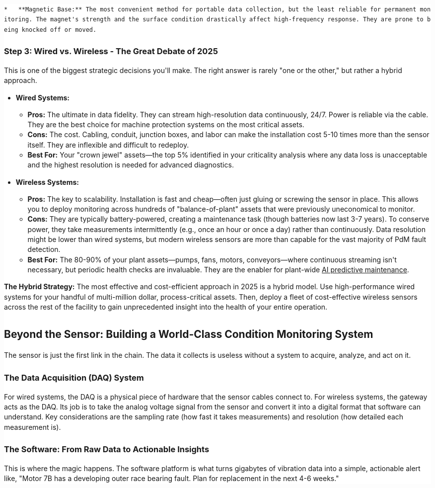     *   **Magnetic Base:** The most convenient method for portable data collection, but the least reliable for permanent monitoring. The magnet's strength and the surface condition drastically affect high-frequency response. They are prone to being knocked off or moved.

### Step 3: Wired vs. Wireless - The Great Debate of 2025

This is one of the biggest strategic decisions you'll make. The right answer is rarely "one or the other," but rather a hybrid approach.

*   **Wired Systems:**
    *   **Pros:** The ultimate in data fidelity. They can stream high-resolution data continuously, 24/7. Power is reliable via the cable. They are the best choice for machine protection systems on the most critical assets.
    *   **Cons:** The cost. Cabling, conduit, junction boxes, and labor can make the installation cost 5-10 times more than the sensor itself. They are inflexible and difficult to redeploy.
    *   **Best For:** Your "crown jewel" assets—the top 5% identified in your criticality analysis where any data loss is unacceptable and the highest resolution is needed for advanced diagnostics.

*   **Wireless Systems:**
    *   **Pros:** The key to scalability. Installation is fast and cheap—often just gluing or screwing the sensor in place. This allows you to deploy monitoring across hundreds of "balance-of-plant" assets that were previously uneconomical to monitor.
    *   **Cons:** They are typically battery-powered, creating a maintenance task (though batteries now last 3-7 years). To conserve power, they take measurements intermittently (e.g., once an hour or once a day) rather than continuously. Data resolution might be lower than wired systems, but modern wireless sensors are more than capable for the vast majority of PdM fault detection.
    *   **Best For:** The 80-90% of your plant assets—pumps, fans, motors, conveyors—where continuous streaming isn't necessary, but periodic health checks are invaluable. They are the enabler for plant-wide [AI predictive maintenance](/features/ai-predictive-maintenance).

**The Hybrid Strategy:** The most effective and cost-efficient approach in 2025 is a hybrid model. Use high-performance wired systems for your handful of multi-million dollar, process-critical assets. Then, deploy a fleet of cost-effective wireless sensors across the rest of the facility to gain unprecedented insight into the health of your entire operation.

## Beyond the Sensor: Building a World-Class Condition Monitoring System

The sensor is just the first link in the chain. The data it collects is useless without a system to acquire, analyze, and act on it.

### The Data Acquisition (DAQ) System

For wired systems, the DAQ is a physical piece of hardware that the sensor cables connect to. For wireless systems, the gateway acts as the DAQ. Its job is to take the analog voltage signal from the sensor and convert it into a digital format that software can understand. Key considerations are the sampling rate (how fast it takes measurements) and resolution (how detailed each measurement is).

### The Software: From Raw Data to Actionable Insights

This is where the magic happens. The software platform is what turns gigabytes of vibration data into a simple, actionable alert like, "Motor 7B has a developing outer race bearing fault. Plan for replacement in the next 4-6 weeks."
